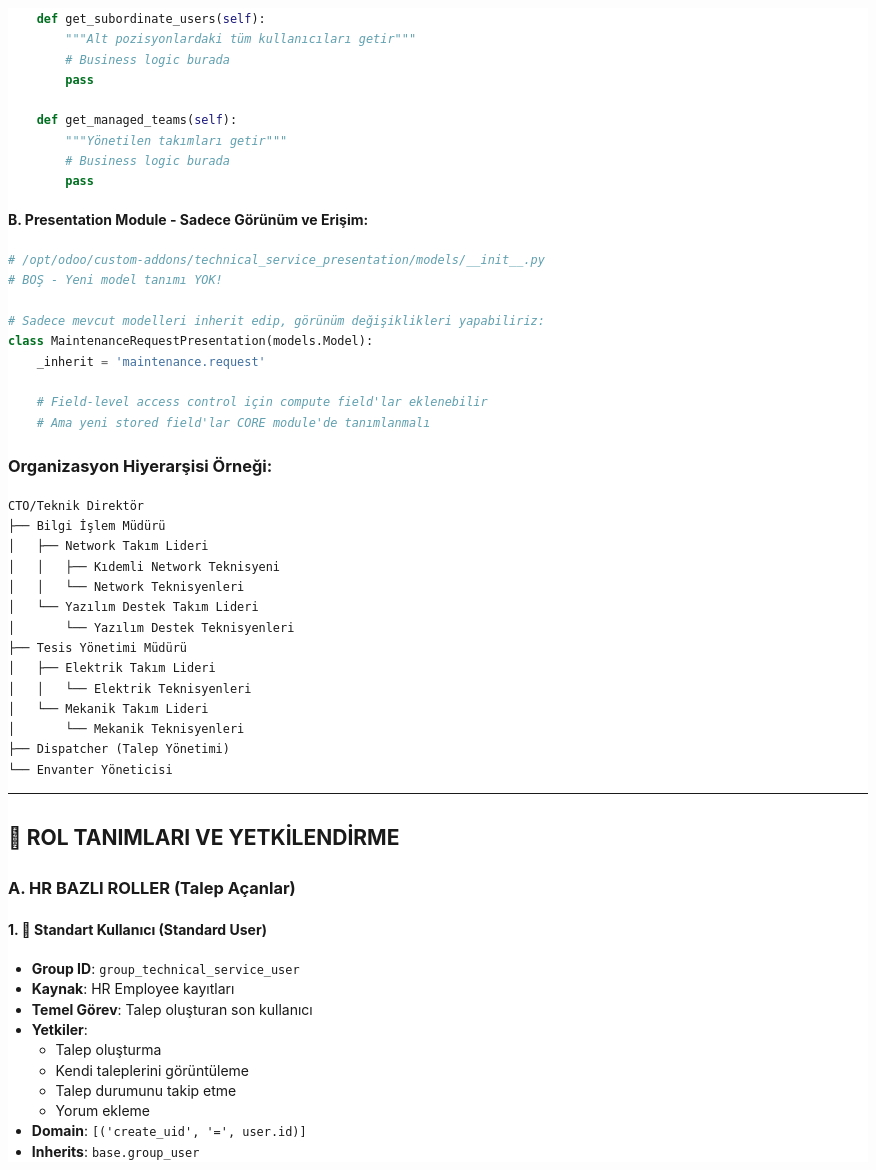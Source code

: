 ```python
    def get_subordinate_users(self):
        """Alt pozisyonlardaki tüm kullanıcıları getir"""
        # Business logic burada
        pass

    def get_managed_teams(self):
        """Yönetilen takımları getir"""
        # Business logic burada
        pass
```

#### B. Presentation Module - Sadece Görünüm ve Erişim:
```python
# /opt/odoo/custom-addons/technical_service_presentation/models/__init__.py
# BOŞ - Yeni model tanımı YOK!

# Sadece mevcut modelleri inherit edip, görünüm değişiklikleri yapabiliriz:
class MaintenanceRequestPresentation(models.Model):
    _inherit = 'maintenance.request'

    # Field-level access control için compute field'lar eklenebilir
    # Ama yeni stored field'lar CORE module'de tanımlanmalı
```

### Organizasyon Hiyerarşisi Örneği:
```
CTO/Teknik Direktör
├── Bilgi İşlem Müdürü
│   ├── Network Takım Lideri
│   │   ├── Kıdemli Network Teknisyeni
│   │   └── Network Teknisyenleri
│   └── Yazılım Destek Takım Lideri
│       └── Yazılım Destek Teknisyenleri
├── Tesis Yönetimi Müdürü
│   ├── Elektrik Takım Lideri
│   │   └── Elektrik Teknisyenleri
│   └── Mekanik Takım Lideri
│       └── Mekanik Teknisyenleri
├── Dispatcher (Talep Yönetimi)
└── Envanter Yöneticisi
```

---

## 👥 ROL TANIMLARI VE YETKİLENDİRME

### A. HR BAZLI ROLLER (Talep Açanlar)

#### 1. 👤 **Standart Kullanıcı (Standard User)**
- **Group ID**: `group_technical_service_user`
- **Kaynak**: HR Employee kayıtları
- **Temel Görev**: Talep oluşturan son kullanıcı
- **Yetkiler**:
  - Talep oluşturma
  - Kendi taleplerini görüntüleme
  - Talep durumunu takip etme
  - Yorum ekleme
- **Domain**: `[('create_uid', '=', user.id)]`
- **Inherits**: `base.group_user`
